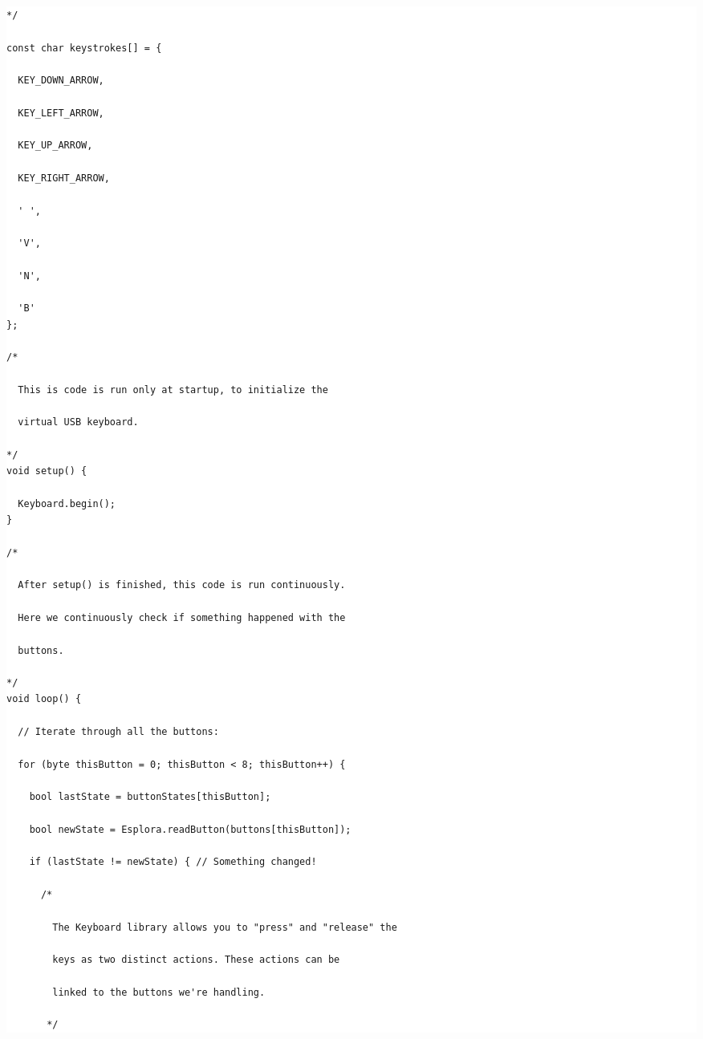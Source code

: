 ```arduino
*/

const char keystrokes[] = {

  KEY_DOWN_ARROW,

  KEY_LEFT_ARROW,

  KEY_UP_ARROW,

  KEY_RIGHT_ARROW,

  ' ',

  'V',

  'N',

  'B'
};

/*

  This is code is run only at startup, to initialize the

  virtual USB keyboard.

*/
void setup() {

  Keyboard.begin();
}

/*

  After setup() is finished, this code is run continuously.

  Here we continuously check if something happened with the

  buttons.

*/
void loop() {

  // Iterate through all the buttons:

  for (byte thisButton = 0; thisButton < 8; thisButton++) {

    bool lastState = buttonStates[thisButton];

    bool newState = Esplora.readButton(buttons[thisButton]);

    if (lastState != newState) { // Something changed!

      /*

        The Keyboard library allows you to "press" and "release" the

        keys as two distinct actions. These actions can be

        linked to the buttons we're handling.

       */
```